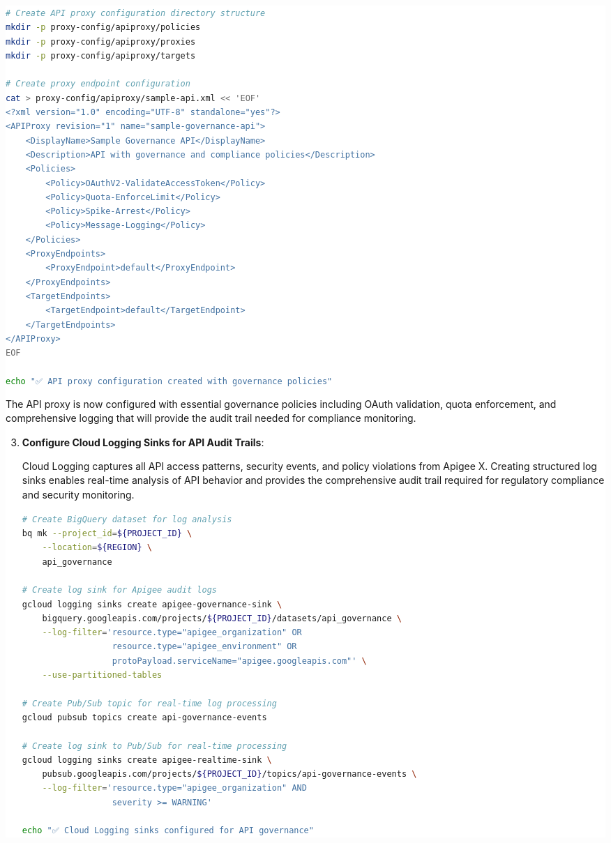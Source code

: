    ```bash
   # Create API proxy configuration directory structure
   mkdir -p proxy-config/apiproxy/policies
   mkdir -p proxy-config/apiproxy/proxies
   mkdir -p proxy-config/apiproxy/targets
   
   # Create proxy endpoint configuration
   cat > proxy-config/apiproxy/sample-api.xml << 'EOF'
   <?xml version="1.0" encoding="UTF-8" standalone="yes"?>
   <APIProxy revision="1" name="sample-governance-api">
       <DisplayName>Sample Governance API</DisplayName>
       <Description>API with governance and compliance policies</Description>
       <Policies>
           <Policy>OAuthV2-ValidateAccessToken</Policy>
           <Policy>Quota-EnforceLimit</Policy>
           <Policy>Spike-Arrest</Policy>
           <Policy>Message-Logging</Policy>
       </Policies>
       <ProxyEndpoints>
           <ProxyEndpoint>default</ProxyEndpoint>
       </ProxyEndpoints>
       <TargetEndpoints>
           <TargetEndpoint>default</TargetEndpoint>
       </TargetEndpoints>
   </APIProxy>
   EOF
   
   echo "✅ API proxy configuration created with governance policies"
   ```

   The API proxy is now configured with essential governance policies including OAuth validation, quota enforcement, and comprehensive logging that will provide the audit trail needed for compliance monitoring.

3. **Configure Cloud Logging Sinks for API Audit Trails**:

   Cloud Logging captures all API access patterns, security events, and policy violations from Apigee X. Creating structured log sinks enables real-time analysis of API behavior and provides the comprehensive audit trail required for regulatory compliance and security monitoring.

   ```bash
   # Create BigQuery dataset for log analysis
   bq mk --project_id=${PROJECT_ID} \
       --location=${REGION} \
       api_governance
   
   # Create log sink for Apigee audit logs
   gcloud logging sinks create apigee-governance-sink \
       bigquery.googleapis.com/projects/${PROJECT_ID}/datasets/api_governance \
       --log-filter='resource.type="apigee_organization" OR 
                     resource.type="apigee_environment" OR
                     protoPayload.serviceName="apigee.googleapis.com"' \
       --use-partitioned-tables
   
   # Create Pub/Sub topic for real-time log processing
   gcloud pubsub topics create api-governance-events
   
   # Create log sink to Pub/Sub for real-time processing
   gcloud logging sinks create apigee-realtime-sink \
       pubsub.googleapis.com/projects/${PROJECT_ID}/topics/api-governance-events \
       --log-filter='resource.type="apigee_organization" AND
                     severity >= WARNING'
   
   echo "✅ Cloud Logging sinks configured for API governance"
   ```
